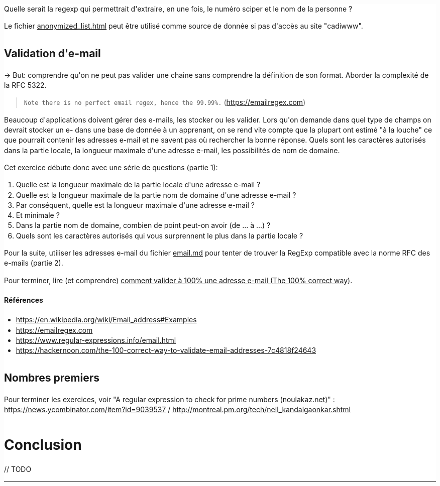 Quelle serait la regexp qui permettrait d'extraire, en une fois, le numéro sciper et le nom de la personne ?

Le fichier [anonymized_list.html](anonymized_list.html) peut être utilisé comme source
de donnée si pas d'accès au site "cadiwww".

## Validation d'e-mail

→ But: comprendre qu'on ne peut pas valider une chaine sans comprendre la
définition de son format. Aborder la complexité de la RFC 5322.

> `Note there is no perfect email regex, hence the 99.99%.` (https://emailregex.com)

Beaucoup d'applications doivent gérer des e-mails, les stocker ou les valider.
Lors qu'on demande dans quel type de champs on devrait stocker un e- dans une
base de donnée à un apprenant, on se rend vite compte que la plupart ont estimé
"à la louche" ce que pourrait contenir les adresses e-mail et ne savent pas où
rechercher la bonne réponse. Quels sont les caractères autorisés dans la partie
locale, la longueur maximale d'une adresse e-mail, les possibilités de nom de
domaine.

Cet exercice débute donc avec une série de questions (partie 1):

  1. Quelle est la longueur maximale de la partie locale d'une adresse e-mail ?
  1. Quelle est la longueur maximale de la partie nom de domaine d'une adresse e-mail ?
  1. Par conséquent, quelle est la longueur maximale d'une adresse e-mail ?
  1. Et minimale ?
  1. Dans la partie nom de domaine, combien de point peut-on avoir (de ... à ...) ?
  1. Quels sont les caractères autorisés qui vous surprennent le plus dans la partie locale ?


Pour la suite, utiliser les adresses e-mail du fichier [email.md](assets/emails.md)
pour tenter de trouver la RegExp compatible avec la norme RFC des e-mails (partie 2).

Pour terminer, lire (et comprendre) [comment valider à 100% une adresse e-mail (The 100% correct way)](https://hackernoon.com/the-100-correct-way-to-validate-email-addresses-7c4818f24643).

#### Références
* https://en.wikipedia.org/wiki/Email_address#Examples
* https://emailregex.com
* https://www.regular-expressions.info/email.html
* https://hackernoon.com/the-100-correct-way-to-validate-email-addresses-7c4818f24643

## Nombres premiers
Pour terminer les exercices, voir "A regular expression to check for prime numbers (noulakaz.net)" : https://news.ycombinator.com/item?id=9039537 / http://montreal.pm.org/tech/neil_kandalgaonkar.shtml


# Conclusion

// TODO

---
